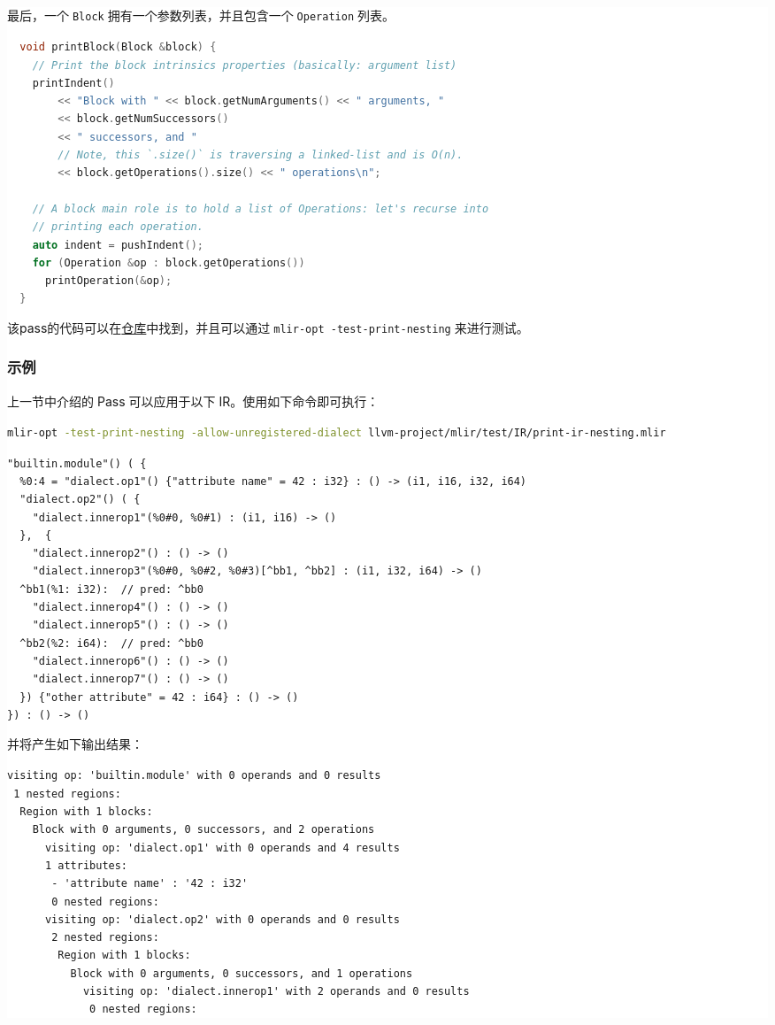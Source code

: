 最后，一个 `Block` 拥有一个参数列表，并且包含一个 `Operation` 列表。

```c++
  void printBlock(Block &block) {
    // Print the block intrinsics properties (basically: argument list)
    printIndent()
        << "Block with " << block.getNumArguments() << " arguments, "
        << block.getNumSuccessors()
        << " successors, and "
        // Note, this `.size()` is traversing a linked-list and is O(n).
        << block.getOperations().size() << " operations\n";

    // A block main role is to hold a list of Operations: let's recurse into
    // printing each operation.
    auto indent = pushIndent();
    for (Operation &op : block.getOperations())
      printOperation(&op);
  }
```

该pass的代码可以在[仓库](https://github.com/llvm/llvm-project/blob/main/mlir/test/lib/IR/TestPrintNesting.cpp)中找到，并且可以通过 `mlir-opt -test-print-nesting` 来进行测试。

### 示例

上一节中介绍的 Pass 可以应用于以下 IR。使用如下命令即可执行：

```bash
mlir-opt -test-print-nesting -allow-unregistered-dialect llvm-project/mlir/test/IR/print-ir-nesting.mlir
```


```mlir
"builtin.module"() ( {
  %0:4 = "dialect.op1"() {"attribute name" = 42 : i32} : () -> (i1, i16, i32, i64)
  "dialect.op2"() ( {
    "dialect.innerop1"(%0#0, %0#1) : (i1, i16) -> ()
  },  {
    "dialect.innerop2"() : () -> ()
    "dialect.innerop3"(%0#0, %0#2, %0#3)[^bb1, ^bb2] : (i1, i32, i64) -> ()
  ^bb1(%1: i32):  // pred: ^bb0
    "dialect.innerop4"() : () -> ()
    "dialect.innerop5"() : () -> ()
  ^bb2(%2: i64):  // pred: ^bb0
    "dialect.innerop6"() : () -> ()
    "dialect.innerop7"() : () -> ()
  }) {"other attribute" = 42 : i64} : () -> ()
}) : () -> ()
```


并将产生如下输出结果：

```
visiting op: 'builtin.module' with 0 operands and 0 results
 1 nested regions:
  Region with 1 blocks:
    Block with 0 arguments, 0 successors, and 2 operations
      visiting op: 'dialect.op1' with 0 operands and 4 results
      1 attributes:
       - 'attribute name' : '42 : i32'
       0 nested regions:
      visiting op: 'dialect.op2' with 0 operands and 0 results
       2 nested regions:
        Region with 1 blocks:
          Block with 0 arguments, 0 successors, and 1 operations
            visiting op: 'dialect.innerop1' with 2 operands and 0 results
             0 nested regions:
```